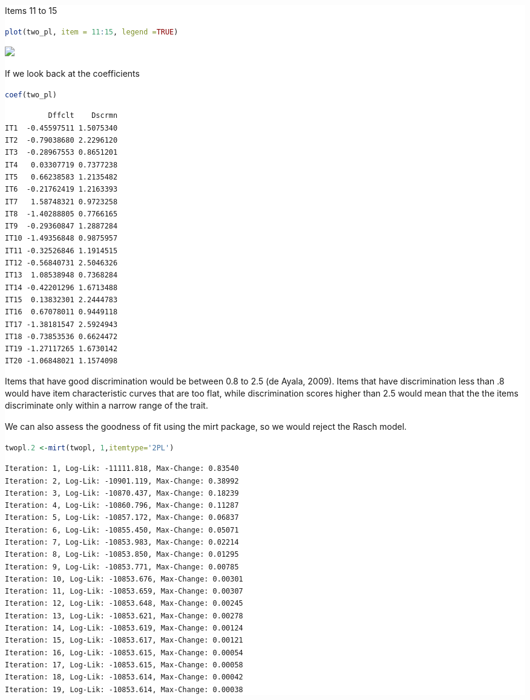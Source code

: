 Items 11 to 15

``` r
plot(two_pl, item = 11:15, legend =TRUE)
```

![](Introduction-to-Item-Response-Theory_files/figure-gfm/unnamed-chunk-42-1.png)

If we look back at the coefficients

``` r
coef(two_pl)
```

              Dffclt    Dscrmn
    IT1  -0.45597511 1.5075340
    IT2  -0.79038680 2.2296120
    IT3  -0.28967553 0.8651201
    IT4   0.03307719 0.7377238
    IT5   0.66238583 1.2135482
    IT6  -0.21762419 1.2163393
    IT7   1.58748321 0.9723258
    IT8  -1.40288805 0.7766165
    IT9  -0.29360847 1.2887284
    IT10 -1.49356848 0.9875957
    IT11 -0.32526846 1.1914515
    IT12 -0.56840731 2.5046326
    IT13  1.08538948 0.7368284
    IT14 -0.42201296 1.6713488
    IT15  0.13832301 2.2444783
    IT16  0.67078011 0.9449118
    IT17 -1.38181547 2.5924943
    IT18 -0.73853536 0.6624472
    IT19 -1.27117265 1.6730142
    IT20 -1.06848021 1.1574098

Items that have good discrimination would be between 0.8 to 2.5 (de
Ayala, 2009). Items that have discrimination less than .8 would have
item characteristic curves that are too flat, while discrimination
scores higher than 2.5 would mean that the the items discriminate only
within a narrow range of the trait.

We can also assess the goodness of fit using the mirt package, so we
would reject the Rasch model.

``` r
twopl.2 <-mirt(twopl, 1,itemtype='2PL')
```


    Iteration: 1, Log-Lik: -11111.818, Max-Change: 0.83540
    Iteration: 2, Log-Lik: -10901.119, Max-Change: 0.38992
    Iteration: 3, Log-Lik: -10870.437, Max-Change: 0.18239
    Iteration: 4, Log-Lik: -10860.796, Max-Change: 0.11287
    Iteration: 5, Log-Lik: -10857.172, Max-Change: 0.06837
    Iteration: 6, Log-Lik: -10855.450, Max-Change: 0.05071
    Iteration: 7, Log-Lik: -10853.983, Max-Change: 0.02214
    Iteration: 8, Log-Lik: -10853.850, Max-Change: 0.01295
    Iteration: 9, Log-Lik: -10853.771, Max-Change: 0.00785
    Iteration: 10, Log-Lik: -10853.676, Max-Change: 0.00301
    Iteration: 11, Log-Lik: -10853.659, Max-Change: 0.00307
    Iteration: 12, Log-Lik: -10853.648, Max-Change: 0.00245
    Iteration: 13, Log-Lik: -10853.621, Max-Change: 0.00278
    Iteration: 14, Log-Lik: -10853.619, Max-Change: 0.00124
    Iteration: 15, Log-Lik: -10853.617, Max-Change: 0.00121
    Iteration: 16, Log-Lik: -10853.615, Max-Change: 0.00054
    Iteration: 17, Log-Lik: -10853.615, Max-Change: 0.00058
    Iteration: 18, Log-Lik: -10853.614, Max-Change: 0.00042
    Iteration: 19, Log-Lik: -10853.614, Max-Change: 0.00038